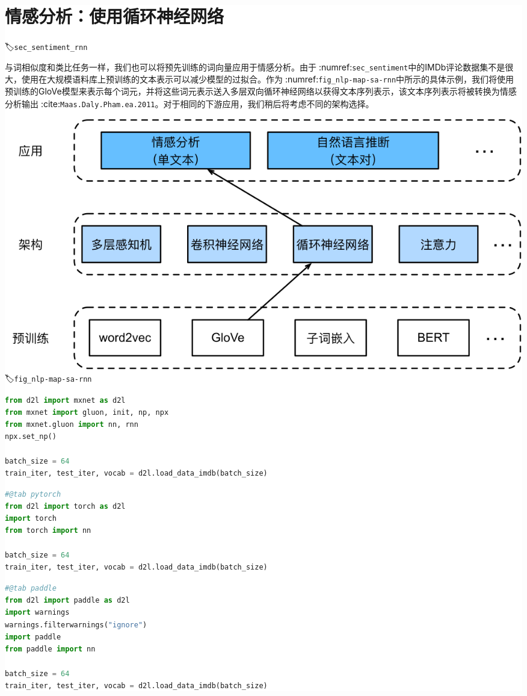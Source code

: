 # 情感分析：使用循环神经网络
:label:`sec_sentiment_rnn`

与词相似度和类比任务一样，我们也可以将预先训练的词向量应用于情感分析。由于 :numref:`sec_sentiment`中的IMDb评论数据集不是很大，使用在大规模语料库上预训练的文本表示可以减少模型的过拟合。作为 :numref:`fig_nlp-map-sa-rnn`中所示的具体示例，我们将使用预训练的GloVe模型来表示每个词元，并将这些词元表示送入多层双向循环神经网络以获得文本序列表示，该文本序列表示将被转换为情感分析输出 :cite:`Maas.Daly.Pham.ea.2011`。对于相同的下游应用，我们稍后将考虑不同的架构选择。

![将GloVe送入基于循环神经网络的架构，用于情感分析](../img/nlp-map-sa-rnn.svg)
:label:`fig_nlp-map-sa-rnn`

```python
from d2l import mxnet as d2l
from mxnet import gluon, init, np, npx
from mxnet.gluon import nn, rnn
npx.set_np()

batch_size = 64
train_iter, test_iter, vocab = d2l.load_data_imdb(batch_size)
```

```python
#@tab pytorch
from d2l import torch as d2l
import torch
from torch import nn

batch_size = 64
train_iter, test_iter, vocab = d2l.load_data_imdb(batch_size)
```

```python
#@tab paddle
from d2l import paddle as d2l
import warnings
warnings.filterwarnings("ignore")
import paddle
from paddle import nn

batch_size = 64
train_iter, test_iter, vocab = d2l.load_data_imdb(batch_size)
```

